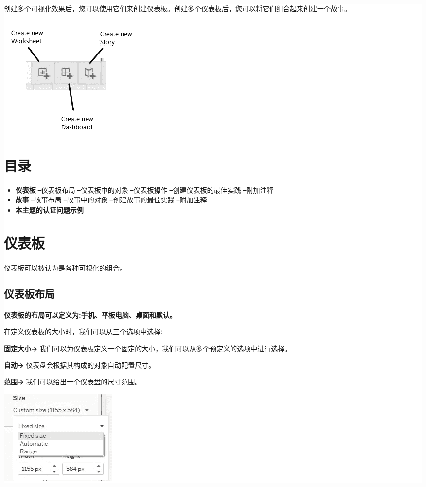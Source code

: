 创建多个可视化效果后，您可以使用它们来创建仪表板。创建多个仪表板后，您可以将它们组合起来创建一个故事。

![](img/d2108b4e07b5a0864169acbc8765d0f0.png)

# 目录

*   **仪表板**
    –仪表板布局
    –仪表板中的对象
    –仪表板操作
    –创建仪表板的最佳实践
    –附加注释
*   **故事**
    –故事布局
    –故事中的对象
    –创建故事的最佳实践
    –附加注释
*   **本主题的认证问题示例**

# 仪表板

仪表板可以被认为是各种可视化的组合。

## 仪表板布局

**仪表板的布局可以定义为:手机、平板电脑、桌面和默认。**

在定义仪表板的大小时，我们可以从三个选项中选择:

**固定大小→** 我们可以为仪表板定义一个固定的大小，我们可以从多个预定义的选项中进行选择。

**自动→** 仪表盘会根据其构成的对象自动配置尺寸。

**范围→** 我们可以给出一个仪表盘的尺寸范围。

![](img/a7da24e2a5828f6fba73c4c628f6c9f0.png)
